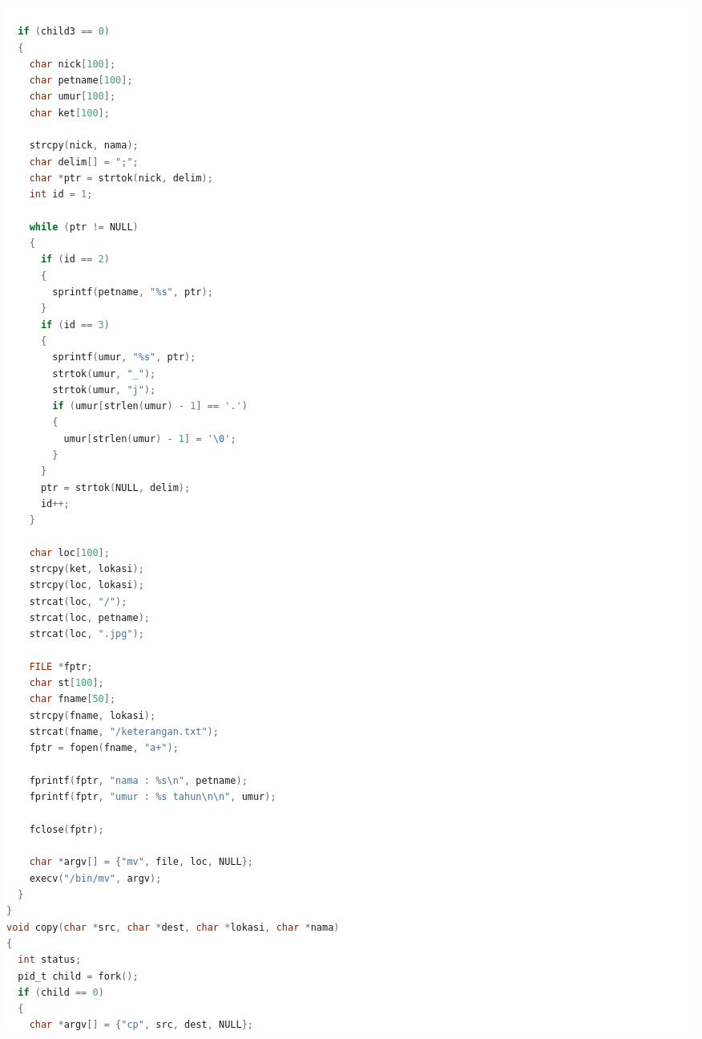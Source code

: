``` C

  if (child3 == 0)
  {
    char nick[100];
    char petname[100];
    char umur[100];
    char ket[100];

    strcpy(nick, nama);
    char delim[] = ";";
    char *ptr = strtok(nick, delim);
    int id = 1;

    while (ptr != NULL)
    {
      if (id == 2)
      {
        sprintf(petname, "%s", ptr);
      }
      if (id == 3)
      {
        sprintf(umur, "%s", ptr);
        strtok(umur, "_");
        strtok(umur, "j");
        if (umur[strlen(umur) - 1] == '.')
        {
          umur[strlen(umur) - 1] = '\0';
        }
      }
      ptr = strtok(NULL, delim);
      id++;
    }

    char loc[100];
    strcpy(ket, lokasi);
    strcpy(loc, lokasi);
    strcat(loc, "/");
    strcat(loc, petname);
    strcat(loc, ".jpg");

    FILE *fptr;
    char st[100];
    char fname[50];
    strcpy(fname, lokasi);
    strcat(fname, "/keterangan.txt");
    fptr = fopen(fname, "a+");

    fprintf(fptr, "nama : %s\n", petname);
    fprintf(fptr, "umur : %s tahun\n\n", umur);

    fclose(fptr);

    char *argv[] = {"mv", file, loc, NULL};
    execv("/bin/mv", argv);
  }
}
void copy(char *src, char *dest, char *lokasi, char *nama)
{
  int status;
  pid_t child = fork();
  if (child == 0)
  {
    char *argv[] = {"cp", src, dest, NULL};
```